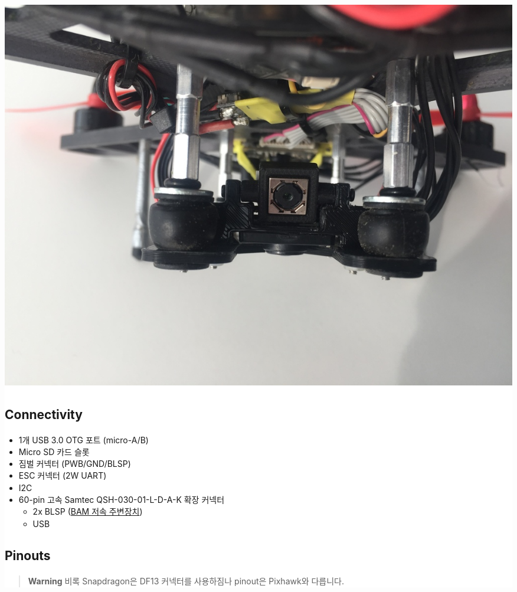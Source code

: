 ![](../../assets/hardware/snapdragon-setup_3.JPG)


## Connectivity

  * 1개 USB 3.0 OTG 포트 (micro-A/B)
  * Micro SD 카드 슬롯
  * 짐벌 커넥터 (PWB/GND/BLSP)
  * ESC 커넥터 (2W UART)
  * I2C
  * 60-pin 고속 Samtec QSH-030-01-L-D-A-K 확장 커넥터
    * 2x BLSP ([BAM 저속 주변장치](http://www.inforcecomputing.com/public_docs/BLSPs_on_Inforce_6540_6501_Snapdragon_805.pdf))
    * USB

## Pinouts

> **Warning** 비록 Snapdragon은 DF13 커넥터를 사용하짐나 pinout은 Pixhawk와 다릅니다.
